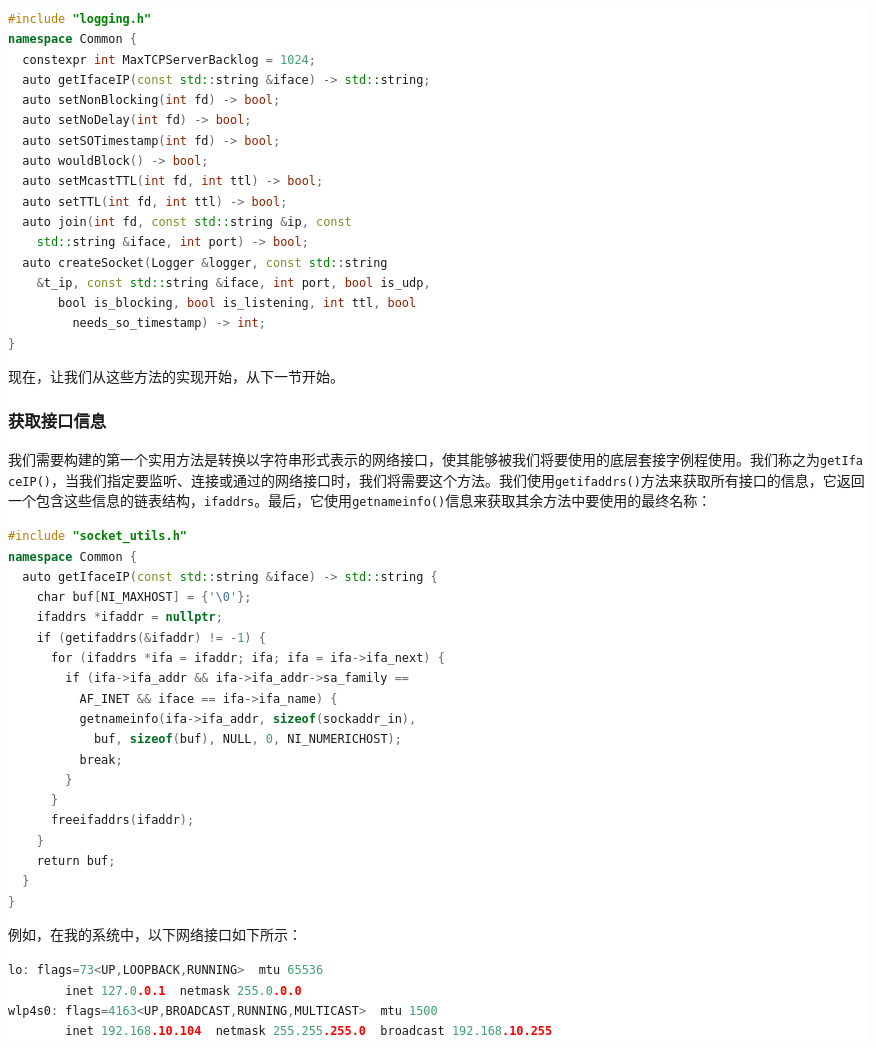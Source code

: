 ```cpp
#include "logging.h"
namespace Common {
  constexpr int MaxTCPServerBacklog = 1024;
  auto getIfaceIP(const std::string &iface) -> std::string;
  auto setNonBlocking(int fd) -> bool;
  auto setNoDelay(int fd) -> bool;
  auto setSOTimestamp(int fd) -> bool;
  auto wouldBlock() -> bool;
  auto setMcastTTL(int fd, int ttl) -> bool;
  auto setTTL(int fd, int ttl) -> bool;
  auto join(int fd, const std::string &ip, const
    std::string &iface, int port) -> bool;
  auto createSocket(Logger &logger, const std::string
    &t_ip, const std::string &iface, int port, bool is_udp,
       bool is_blocking, bool is_listening, int ttl, bool
         needs_so_timestamp) -> int;
}
```

现在，让我们从这些方法的实现开始，从下一节开始。

### 获取接口信息

我们需要构建的第一个实用方法是转换以字符串形式表示的网络接口，使其能够被我们将要使用的底层套接字例程使用。我们称之为`getIfaceIP()`，当我们指定要监听、连接或通过的网络接口时，我们将需要这个方法。我们使用`getifaddrs()`方法来获取所有接口的信息，它返回一个包含这些信息的链表结构，`ifaddrs`。最后，它使用`getnameinfo()`信息来获取其余方法中要使用的最终名称：

```cpp
#include "socket_utils.h"
namespace Common {
  auto getIfaceIP(const std::string &iface) -> std::string {
    char buf[NI_MAXHOST] = {'\0'};
    ifaddrs *ifaddr = nullptr;
    if (getifaddrs(&ifaddr) != -1) {
      for (ifaddrs *ifa = ifaddr; ifa; ifa = ifa->ifa_next) {
        if (ifa->ifa_addr && ifa->ifa_addr->sa_family ==
          AF_INET && iface == ifa->ifa_name) {
          getnameinfo(ifa->ifa_addr, sizeof(sockaddr_in),
            buf, sizeof(buf), NULL, 0, NI_NUMERICHOST);
          break;
        }
      }
      freeifaddrs(ifaddr);
    }
    return buf;
  }
}
```

例如，在我的系统中，以下网络接口如下所示：

```cpp
lo: flags=73<UP,LOOPBACK,RUNNING>  mtu 65536
        inet 127.0.0.1  netmask 255.0.0.0
wlp4s0: flags=4163<UP,BROADCAST,RUNNING,MULTICAST>  mtu 1500
        inet 192.168.10.104  netmask 255.255.255.0  broadcast 192.168.10.255
```
